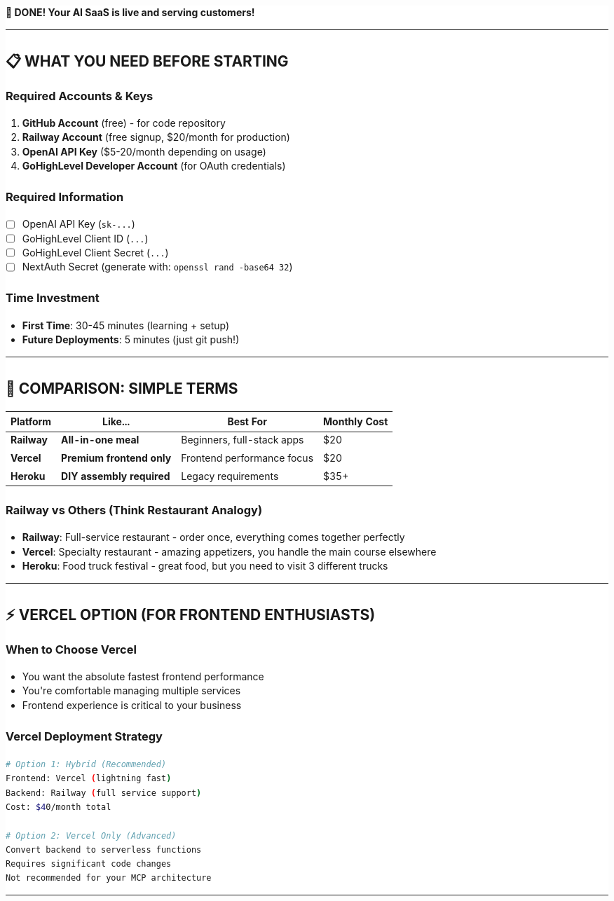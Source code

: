 **🎉 DONE! Your AI SaaS is live and serving customers!**

---

## 📋 **WHAT YOU NEED BEFORE STARTING**

### **Required Accounts & Keys**
1. **GitHub Account** (free) - for code repository
2. **Railway Account** (free signup, $20/month for production)
3. **OpenAI API Key** ($5-20/month depending on usage)
4. **GoHighLevel Developer Account** (for OAuth credentials)

### **Required Information**
- [ ] OpenAI API Key (`sk-...`)
- [ ] GoHighLevel Client ID (`...`)
- [ ] GoHighLevel Client Secret (`...`)
- [ ] NextAuth Secret (generate with: `openssl rand -base64 32`)

### **Time Investment**
- **First Time**: 30-45 minutes (learning + setup)
- **Future Deployments**: 5 minutes (just git push!)

---

## 🔄 **COMPARISON: SIMPLE TERMS**

| Platform | Like... | Best For | Monthly Cost |
|----------|---------|----------|--------------|
| **Railway** | **All-in-one meal** | Beginners, full-stack apps | $20 |
| **Vercel** | **Premium frontend only** | Frontend performance focus | $20 |
| **Heroku** | **DIY assembly required** | Legacy requirements | $35+ |

### **Railway vs Others (Think Restaurant Analogy)**
- **Railway**: Full-service restaurant - order once, everything comes together perfectly
- **Vercel**: Specialty restaurant - amazing appetizers, you handle the main course elsewhere  
- **Heroku**: Food truck festival - great food, but you need to visit 3 different trucks

---

## ⚡ **VERCEL OPTION (FOR FRONTEND ENTHUSIASTS)**

### **When to Choose Vercel**
- You want the absolute fastest frontend performance
- You're comfortable managing multiple services
- Frontend experience is critical to your business

### **Vercel Deployment Strategy**
```bash
# Option 1: Hybrid (Recommended)
Frontend: Vercel (lightning fast)
Backend: Railway (full service support)
Cost: $40/month total

# Option 2: Vercel Only (Advanced)
Convert backend to serverless functions
Requires significant code changes
Not recommended for your MCP architecture
```

---